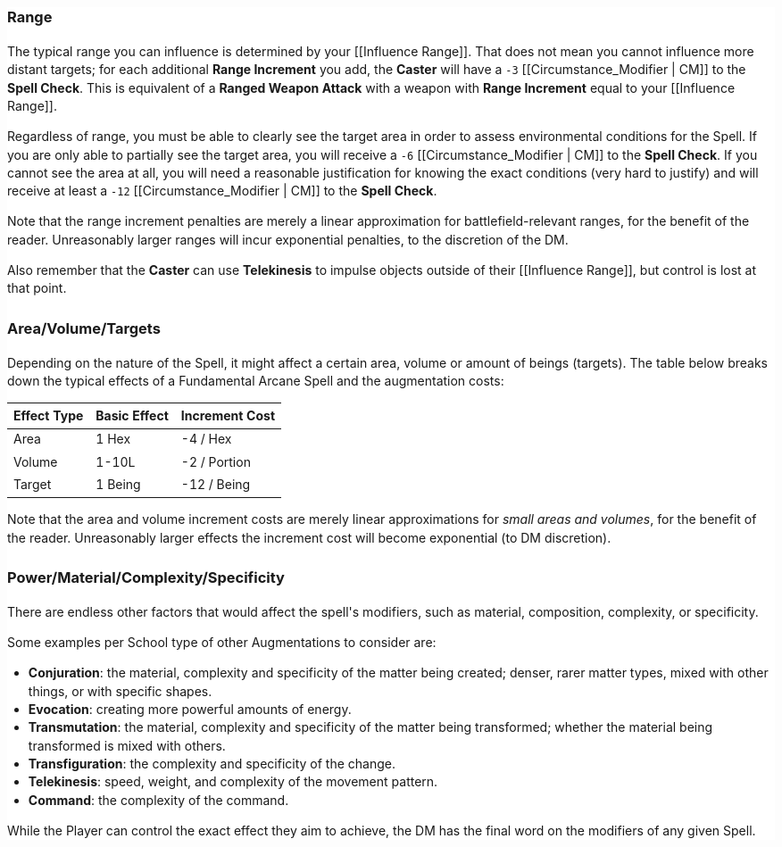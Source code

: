 ### Range

The typical range you can influence is determined by your [[Influence Range]]. That does not mean you cannot influence more distant targets; for each additional **Range Increment** you add, the **Caster** will have a `-3` [[Circumstance_Modifier | CM]] to the **Spell Check**. This is equivalent of a **Ranged Weapon Attack** with a weapon with **Range Increment** equal to your [[Influence Range]].

Regardless of range, you must be able to clearly see the target area in order to assess environmental conditions for the Spell. If you are only able to partially see the target area, you will receive a `-6` [[Circumstance_Modifier | CM]] to the **Spell Check**. If you cannot see the area at all, you will need a reasonable justification for knowing the exact conditions (very hard to justify) and will receive at least a `-12` [[Circumstance_Modifier | CM]] to the **Spell Check**.

Note that the range increment penalties are merely a linear approximation for battlefield-relevant ranges, for the benefit of the reader. Unreasonably larger ranges will incur exponential penalties, to the discretion of the DM.

Also remember that the **Caster** can use **Telekinesis** to impulse objects outside of their [[Influence Range]], but control is lost at that point.

### Area/Volume/Targets

Depending on the nature of the Spell, it might affect a certain area, volume or amount of beings (targets). The table below breaks down the typical effects of a Fundamental Arcane Spell and the augmentation costs:

| Effect Type | Basic Effect | Increment Cost |
|-------------|--------------|----------------|
| Area        | 1 Hex        | -4 / Hex       |
| Volume      | 1-10L        | -2 / Portion   |
| Target      | 1 Being      | -12 / Being    |

Note that the area and volume increment costs are merely linear approximations for _small areas and volumes_, for the benefit of the reader. Unreasonably larger effects the increment cost will become exponential (to DM discretion).

### Power/Material/Complexity/Specificity

There are endless other factors that would affect the spell's modifiers, such as material, composition, complexity, or specificity.

Some examples per School type of other Augmentations to consider are:

* **Conjuration**: the material, complexity and specificity of the matter being created; denser, rarer matter types, mixed with other things, or with specific shapes.
* **Evocation**: creating more powerful amounts of energy.
* **Transmutation**: the material, complexity and specificity of the matter being transformed; whether the material being transformed is mixed with others.
* **Transfiguration**: the complexity and specificity of the change.
* **Telekinesis**: speed, weight, and complexity of the movement pattern.
* **Command**: the complexity of the command.

While the Player can control the exact effect they aim to achieve, the DM has the final word on the modifiers of any given Spell.
